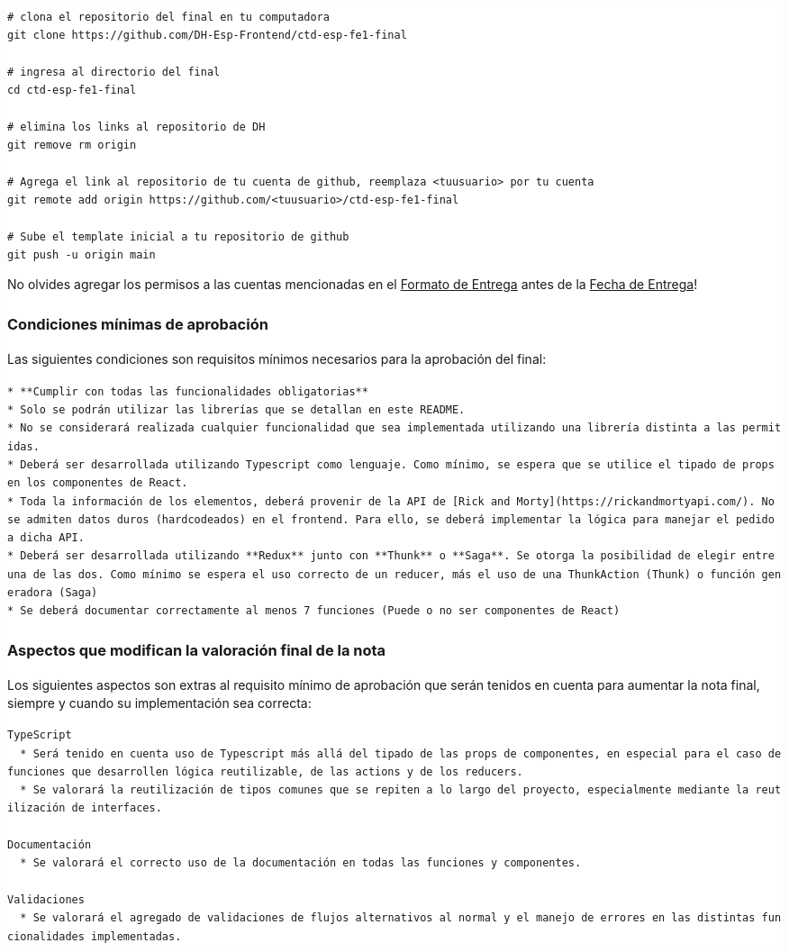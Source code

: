 ```
# clona el repositorio del final en tu computadora
git clone https://github.com/DH-Esp-Frontend/ctd-esp-fe1-final 

# ingresa al directorio del final
cd ctd-esp-fe1-final

# elimina los links al repositorio de DH
git remove rm origin

# Agrega el link al repositorio de tu cuenta de github, reemplaza <tuusuario> por tu cuenta
git remote add origin https://github.com/<tuusuario>/ctd-esp-fe1-final

# Sube el template inicial a tu repositorio de github
git push -u origin main
```
No olvides agregar los permisos a las cuentas mencionadas en el [Formato de Entrega](#formato-de-entrega) antes de la [Fecha de Entrega](#fecha-de-entrega)!

### Condiciones mínimas de aprobación

Las siguientes condiciones son requisitos mínimos necesarios para la aprobación del final:

    * **Cumplir con todas las funcionalidades obligatorias**
    * Solo se podrán utilizar las librerías que se detallan en este README.
    * No se considerará realizada cualquier funcionalidad que sea implementada utilizando una librería distinta a las permitidas.
    * Deberá ser desarrollada utilizando Typescript como lenguaje. Como mínimo, se espera que se utilice el tipado de props en los componentes de React.
    * Toda la información de los elementos, deberá provenir de la API de [Rick and Morty](https://rickandmortyapi.com/). No se admiten datos duros (hardcodeados) en el frontend. Para ello, se deberá implementar la lógica para manejar el pedido a dicha API.
    * Deberá ser desarrollada utilizando **Redux** junto con **Thunk** o **Saga**. Se otorga la posibilidad de elegir entre una de las dos. Como mínimo se espera el uso correcto de un reducer, más el uso de una ThunkAction (Thunk) o función generadora (Saga)
    * Se deberá documentar correctamente al menos 7 funciones (Puede o no ser componentes de React)

### Aspectos que modifican la valoración final de la nota

Los siguientes aspectos son extras al requisito mínimo de aprobación que serán tenidos en cuenta para aumentar la nota final, siempre y cuando su implementación sea correcta:

    TypeScript
      * Será tenido en cuenta uso de Typescript más allá del tipado de las props de componentes, en especial para el caso de funciones que desarrollen lógica reutilizable, de las actions y de los reducers.
      * Se valorará la reutilización de tipos comunes que se repiten a lo largo del proyecto, especialmente mediante la reutilización de interfaces.

    Documentación
      * Se valorará el correcto uso de la documentación en todas las funciones y componentes.

    Validaciones
      * Se valorará el agregado de validaciones de flujos alternativos al normal y el manejo de errores en las distintas funcionalidades implementadas.
